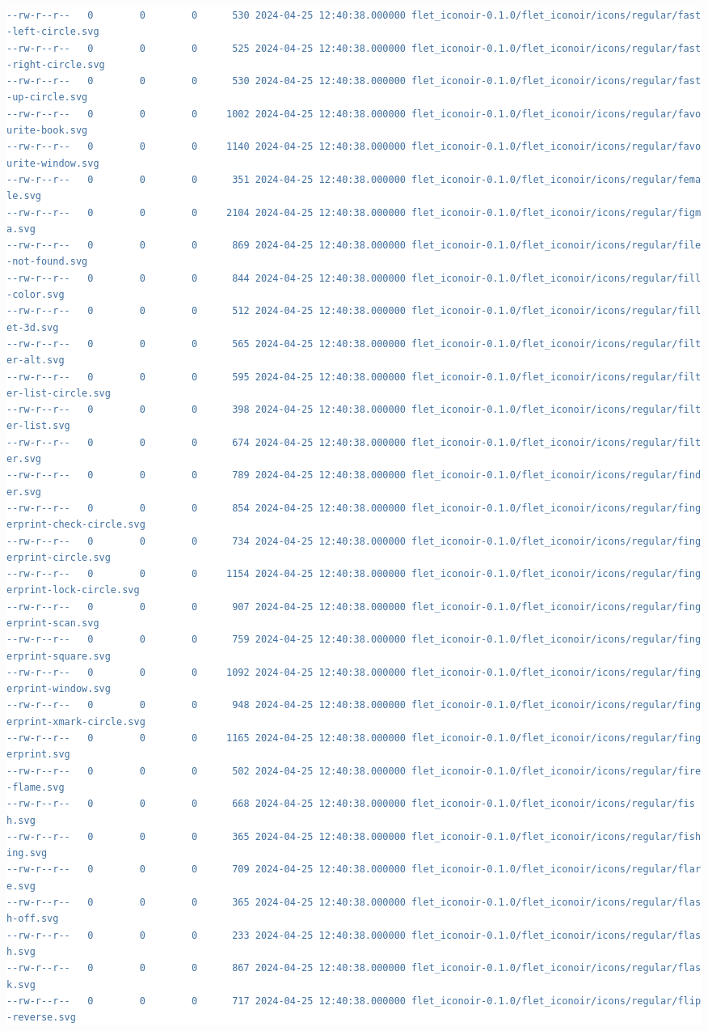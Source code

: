 ```diff
--rw-r--r--   0        0        0      530 2024-04-25 12:40:38.000000 flet_iconoir-0.1.0/flet_iconoir/icons/regular/fast-left-circle.svg
--rw-r--r--   0        0        0      525 2024-04-25 12:40:38.000000 flet_iconoir-0.1.0/flet_iconoir/icons/regular/fast-right-circle.svg
--rw-r--r--   0        0        0      530 2024-04-25 12:40:38.000000 flet_iconoir-0.1.0/flet_iconoir/icons/regular/fast-up-circle.svg
--rw-r--r--   0        0        0     1002 2024-04-25 12:40:38.000000 flet_iconoir-0.1.0/flet_iconoir/icons/regular/favourite-book.svg
--rw-r--r--   0        0        0     1140 2024-04-25 12:40:38.000000 flet_iconoir-0.1.0/flet_iconoir/icons/regular/favourite-window.svg
--rw-r--r--   0        0        0      351 2024-04-25 12:40:38.000000 flet_iconoir-0.1.0/flet_iconoir/icons/regular/female.svg
--rw-r--r--   0        0        0     2104 2024-04-25 12:40:38.000000 flet_iconoir-0.1.0/flet_iconoir/icons/regular/figma.svg
--rw-r--r--   0        0        0      869 2024-04-25 12:40:38.000000 flet_iconoir-0.1.0/flet_iconoir/icons/regular/file-not-found.svg
--rw-r--r--   0        0        0      844 2024-04-25 12:40:38.000000 flet_iconoir-0.1.0/flet_iconoir/icons/regular/fill-color.svg
--rw-r--r--   0        0        0      512 2024-04-25 12:40:38.000000 flet_iconoir-0.1.0/flet_iconoir/icons/regular/fillet-3d.svg
--rw-r--r--   0        0        0      565 2024-04-25 12:40:38.000000 flet_iconoir-0.1.0/flet_iconoir/icons/regular/filter-alt.svg
--rw-r--r--   0        0        0      595 2024-04-25 12:40:38.000000 flet_iconoir-0.1.0/flet_iconoir/icons/regular/filter-list-circle.svg
--rw-r--r--   0        0        0      398 2024-04-25 12:40:38.000000 flet_iconoir-0.1.0/flet_iconoir/icons/regular/filter-list.svg
--rw-r--r--   0        0        0      674 2024-04-25 12:40:38.000000 flet_iconoir-0.1.0/flet_iconoir/icons/regular/filter.svg
--rw-r--r--   0        0        0      789 2024-04-25 12:40:38.000000 flet_iconoir-0.1.0/flet_iconoir/icons/regular/finder.svg
--rw-r--r--   0        0        0      854 2024-04-25 12:40:38.000000 flet_iconoir-0.1.0/flet_iconoir/icons/regular/fingerprint-check-circle.svg
--rw-r--r--   0        0        0      734 2024-04-25 12:40:38.000000 flet_iconoir-0.1.0/flet_iconoir/icons/regular/fingerprint-circle.svg
--rw-r--r--   0        0        0     1154 2024-04-25 12:40:38.000000 flet_iconoir-0.1.0/flet_iconoir/icons/regular/fingerprint-lock-circle.svg
--rw-r--r--   0        0        0      907 2024-04-25 12:40:38.000000 flet_iconoir-0.1.0/flet_iconoir/icons/regular/fingerprint-scan.svg
--rw-r--r--   0        0        0      759 2024-04-25 12:40:38.000000 flet_iconoir-0.1.0/flet_iconoir/icons/regular/fingerprint-square.svg
--rw-r--r--   0        0        0     1092 2024-04-25 12:40:38.000000 flet_iconoir-0.1.0/flet_iconoir/icons/regular/fingerprint-window.svg
--rw-r--r--   0        0        0      948 2024-04-25 12:40:38.000000 flet_iconoir-0.1.0/flet_iconoir/icons/regular/fingerprint-xmark-circle.svg
--rw-r--r--   0        0        0     1165 2024-04-25 12:40:38.000000 flet_iconoir-0.1.0/flet_iconoir/icons/regular/fingerprint.svg
--rw-r--r--   0        0        0      502 2024-04-25 12:40:38.000000 flet_iconoir-0.1.0/flet_iconoir/icons/regular/fire-flame.svg
--rw-r--r--   0        0        0      668 2024-04-25 12:40:38.000000 flet_iconoir-0.1.0/flet_iconoir/icons/regular/fish.svg
--rw-r--r--   0        0        0      365 2024-04-25 12:40:38.000000 flet_iconoir-0.1.0/flet_iconoir/icons/regular/fishing.svg
--rw-r--r--   0        0        0      709 2024-04-25 12:40:38.000000 flet_iconoir-0.1.0/flet_iconoir/icons/regular/flare.svg
--rw-r--r--   0        0        0      365 2024-04-25 12:40:38.000000 flet_iconoir-0.1.0/flet_iconoir/icons/regular/flash-off.svg
--rw-r--r--   0        0        0      233 2024-04-25 12:40:38.000000 flet_iconoir-0.1.0/flet_iconoir/icons/regular/flash.svg
--rw-r--r--   0        0        0      867 2024-04-25 12:40:38.000000 flet_iconoir-0.1.0/flet_iconoir/icons/regular/flask.svg
--rw-r--r--   0        0        0      717 2024-04-25 12:40:38.000000 flet_iconoir-0.1.0/flet_iconoir/icons/regular/flip-reverse.svg
```